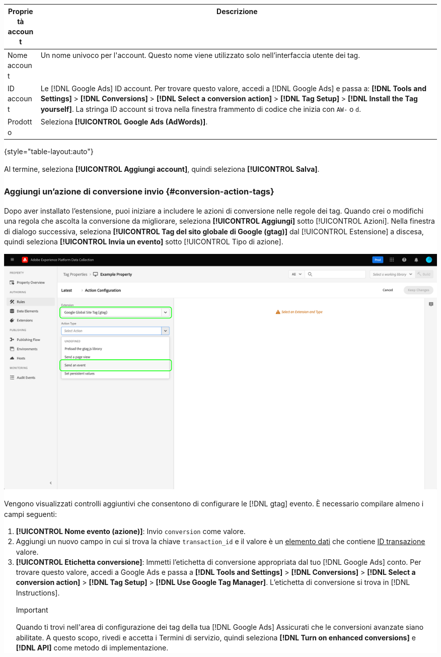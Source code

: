 | Proprietà account | Descrizione |
| --- | --- |
| Nome account | Un nome univoco per l&#39;account. Questo nome viene utilizzato solo nell’interfaccia utente dei tag. |
| ID account | Le [!DNL Google Ads] ID account. Per trovare questo valore, accedi a [!DNL Google Ads] e passa a: **[!DNL Tools and Settings]** > **[!DNL Conversions]** > **[!DNL Select a conversion action]** > **[!DNL Tag Setup]** > **[!DNL Install the Tag yourself]**. La stringa ID account si trova nella finestra frammento di codice che inizia con `AW-` o `d`. |
| Prodotto | Seleziona **[!UICONTROL Google Ads (AdWords)]**. |

{style=&quot;table-layout:auto&quot;}

Al termine, seleziona **[!UICONTROL Aggiungi account]**, quindi seleziona **[!UICONTROL Salva]**.

### Aggiungi un’azione di conversione invio {#conversion-action-tags}

Dopo aver installato l’estensione, puoi iniziare a includere le azioni di conversione nelle regole dei tag. Quando crei o modifichi una regola che ascolta la conversione da migliorare, seleziona **[!UICONTROL Aggiungi]** sotto [!UICONTROL Azioni]. Nella finestra di dialogo successiva, seleziona **[!UICONTROL Tag del sito globale di Google (gtag)]** dal [!UICONTROL Estensione] a discesa, quindi seleziona **[!UICONTROL Invia un evento]** sotto [!UICONTROL Tipo di azione].

![La [!UICONTROL Invia un evento] tipo di azione selezionato nella visualizzazione di configurazione dell&#39;azione del flusso di lavoro di modifica delle regole.](../../../images/extensions/google-ads-enhanced-conversions/select-client-action.png)

Vengono visualizzati controlli aggiuntivi che consentono di configurare le [!DNL gtag] evento. È necessario compilare almeno i campi seguenti:

1. **[!UICONTROL Nome evento (azione)]**: Invio `conversion` come valore.
1. Aggiungi un nuovo campo in cui si trova la chiave `transaction_id` e il valore è un [elemento dati](../../../ui/managing-resources/data-elements.md) che contiene [ID transazione](https://support.google.com/google-ads/answer/6386790) valore.
1. **[!UICONTROL Etichetta conversione]**: Immetti l’etichetta di conversione appropriata dal tuo [!DNL Google Ads] conto. Per trovare questo valore, accedi a Google Ads e passa a **[!DNL Tools and Settings]** > **[!DNL Conversions]** > **[!DNL Select a conversion action]** > **[!DNL Tag Setup]** > **[!DNL Use Google Tag Manager]**. L’etichetta di conversione si trova in [!DNL Instructions].
   >[!IMPORTANT]
   >
   >Quando ti trovi nell&#39;area di configurazione dei tag della tua [!DNL Google Ads] Assicurati che le conversioni avanzate siano abilitate. A questo scopo, rivedi e accetta i Termini di servizio, quindi seleziona **[!DNL Turn on enhanced conversions]** e **[!DNL API]** come metodo di implementazione.
